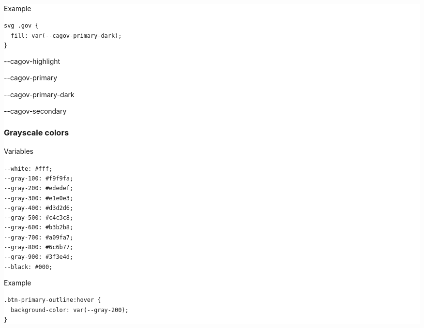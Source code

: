 <div class="code-block"><p class="code-block-language">Example</p><pre><code class="hljs"><span class="hljs-code">svg .gov {
  fill: var(--cagov-primary-dark);
}
</span></code></pre>
</div>
</div>

<div class="grid-container">
  <div class="text-center p-t-3">
    <div class="bg-highlight-color radius-round w-6 h-6 m-x-a"></div>
    <p class="font-size-1">--cagov-highlight</p>
  </div>
  <div class="text-center p-t-3">
    <div class="bg-primary-color radius-round w-6 h-6 m-x-a"></div>
      <p class="font-size-1">--cagov-primary</p>
  </div>
  <div class="text-center p-t-3">
    <div class="bg-primary-dark-color radius-round w-6 h-6 m-x-a"></div>
      <p class="font-size-1">--cagov-primary-dark</p>
  </div>
  <div class="text-center p-t-3">
    <div class="bg-secondary-color radius-round w-6 h-6 m-x-a"></div>
      <p class="font-size-1">--cagov-secondary</p>
  </div>
</div>

### Grayscale colors
<div class="grid-container">
<div class="code-block"><p class="code-block-language">Variables</p><pre><code class="hljs"><span class="hljs-code">--white: #fff;
--gray-100: #f9f9fa;
--gray-200: #ededef;
--gray-300: #e1e0e3;
--gray-400: #d3d2d6;
--gray-500: #c4c3c8;
--gray-600: #b3b2b8;
--gray-700: #a09fa7;
--gray-800: #6c6b77;
--gray-900: #3f3e4d;
--black: #000;
</span></code></pre>
</div>

<div class="code-block"><p class="code-block-language">Example</p><pre><code class="hljs"><span class="hljs-code">.btn-primary-outline:hover {
  background-color: var(--gray-200);
}
</span></code></pre>
</div>
</div>
